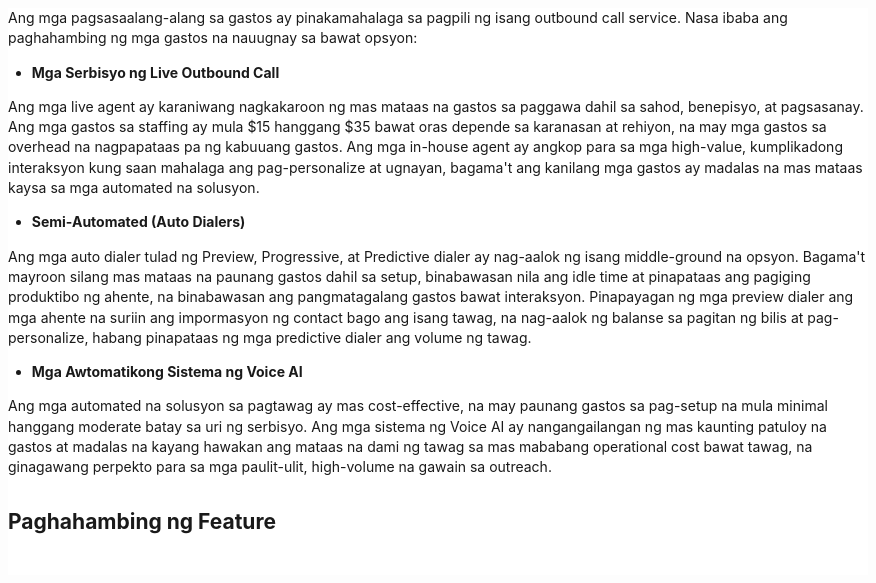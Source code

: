 Ang mga pagsasaalang-alang sa gastos ay pinakamahalaga sa pagpili ng isang outbound call service. Nasa ibaba ang paghahambing ng mga gastos na nauugnay sa bawat opsyon:

- **Mga Serbisyo ng Live Outbound Call**

Ang mga live agent ay karaniwang nagkakaroon ng mas mataas na gastos sa paggawa dahil sa sahod, benepisyo, at pagsasanay. Ang mga gastos sa staffing ay mula $15 hanggang $35 bawat oras depende sa karanasan at rehiyon, na may mga gastos sa overhead na nagpapataas pa ng kabuuang gastos. Ang mga in-house agent ay angkop para sa mga high-value, kumplikadong interaksyon kung saan mahalaga ang pag-personalize at ugnayan, bagama't ang kanilang mga gastos ay madalas na mas mataas kaysa sa mga automated na solusyon.

- **Semi-Automated (Auto Dialers)**

Ang mga auto dialer tulad ng Preview, Progressive, at Predictive dialer ay nag-aalok ng isang middle-ground na opsyon. Bagama't mayroon silang mas mataas na paunang gastos dahil sa setup, binabawasan nila ang idle time at pinapataas ang pagiging produktibo ng ahente, na binabawasan ang pangmatagalang gastos bawat interaksyon. Pinapayagan ng mga preview dialer ang mga ahente na suriin ang impormasyon ng contact bago ang isang tawag, na nag-aalok ng balanse sa pagitan ng bilis at pag-personalize, habang pinapataas ng mga predictive dialer ang volume ng tawag.

- **Mga Awtomatikong Sistema ng Voice AI**

Ang mga automated na solusyon sa pagtawag ay mas cost-effective, na may paunang gastos sa pag-setup na mula minimal hanggang moderate batay sa uri ng serbisyo. Ang mga sistema ng Voice AI ay nangangailangan ng mas kaunting patuloy na gastos at madalas na kayang hawakan ang mataas na dami ng tawag sa mas mababang operational cost bawat tawag, na ginagawang perpekto para sa mga paulit-ulit, high-volume na gawain sa outreach.

## Paghahambing ng Feature

<br/>

<center>
<div style="background-color: #ffffff;">